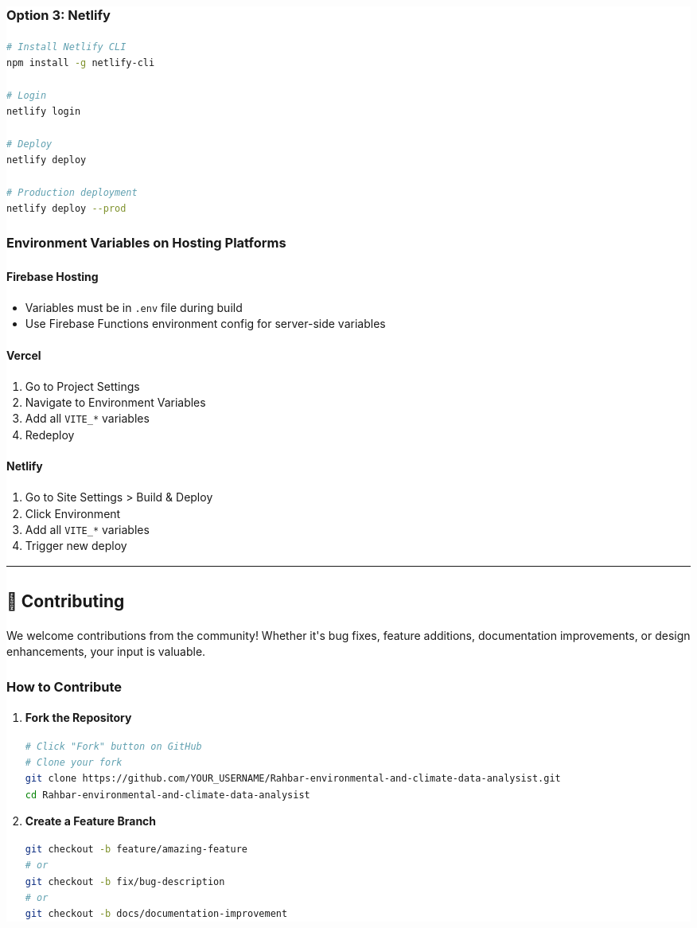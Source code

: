 ### **Option 3: Netlify**

```bash
# Install Netlify CLI
npm install -g netlify-cli

# Login
netlify login

# Deploy
netlify deploy

# Production deployment
netlify deploy --prod
```

### **Environment Variables on Hosting Platforms**

#### **Firebase Hosting**
- Variables must be in `.env` file during build
- Use Firebase Functions environment config for server-side variables

#### **Vercel**
1. Go to Project Settings
2. Navigate to Environment Variables
3. Add all `VITE_*` variables
4. Redeploy

#### **Netlify**
1. Go to Site Settings > Build & Deploy
2. Click Environment
3. Add all `VITE_*` variables
4. Trigger new deploy

---

## 🤝 Contributing

We welcome contributions from the community! Whether it's bug fixes, feature additions, documentation improvements, or design enhancements, your input is valuable.

### **How to Contribute**

1. **Fork the Repository**
   ```bash
   # Click "Fork" button on GitHub
   # Clone your fork
   git clone https://github.com/YOUR_USERNAME/Rahbar-environmental-and-climate-data-analysist.git
   cd Rahbar-environmental-and-climate-data-analysist
   ```

2. **Create a Feature Branch**
   ```bash
   git checkout -b feature/amazing-feature
   # or
   git checkout -b fix/bug-description
   # or
   git checkout -b docs/documentation-improvement
   ```
